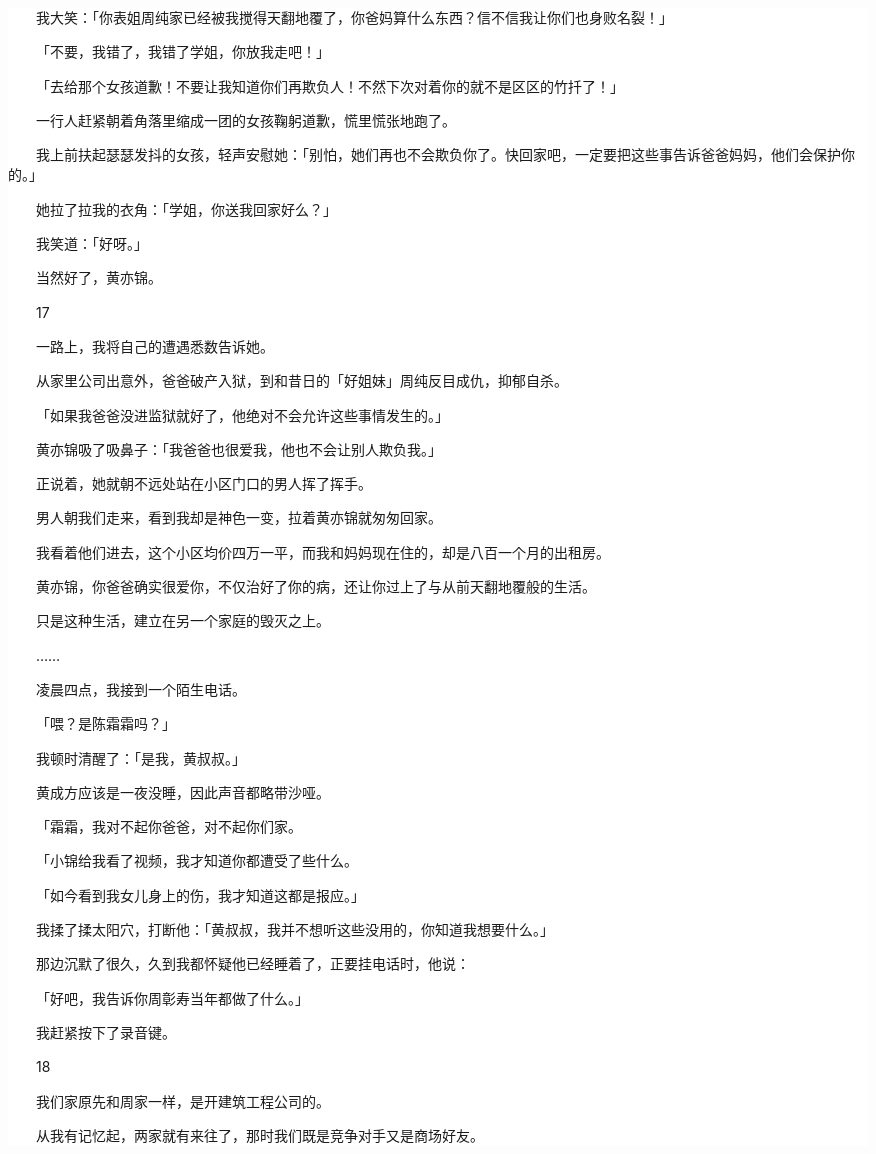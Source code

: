 &emsp;&emsp;我大笑：「你表姐周纯家已经被我搅得天翻地覆了，你爸妈算什么东西？信不信我让你们也身败名裂！」  
  
&emsp;&emsp;「不要，我错了，我错了学姐，你放我走吧！」  
  
&emsp;&emsp;「去给那个女孩道歉！不要让我知道你们再欺负人！不然下次对着你的就不是区区的竹扦了！」  
  
&emsp;&emsp;一行人赶紧朝着角落里缩成一团的女孩鞠躬道歉，慌里慌张地跑了。  
  
&emsp;&emsp;我上前扶起瑟瑟发抖的女孩，轻声安慰她：「别怕，她们再也不会欺负你了。快回家吧，一定要把这些事告诉爸爸妈妈，他们会保护你的。」  
  
&emsp;&emsp;她拉了拉我的衣角：「学姐，你送我回家好么？」  
  
&emsp;&emsp;我笑道：「好呀。」  
  
&emsp;&emsp;当然好了，黄亦锦。  
  
&emsp;&emsp;17  
  
&emsp;&emsp;一路上，我将自己的遭遇悉数告诉她。  
  
&emsp;&emsp;从家里公司出意外，爸爸破产入狱，到和昔日的「好姐妹」周纯反目成仇，抑郁自杀。  
  
&emsp;&emsp;「如果我爸爸没进监狱就好了，他绝对不会允许这些事情发生的。」  
  
&emsp;&emsp;黄亦锦吸了吸鼻子：「我爸爸也很爱我，他也不会让别人欺负我。」  
  
&emsp;&emsp;正说着，她就朝不远处站在小区门口的男人挥了挥手。  
  
&emsp;&emsp;男人朝我们走来，看到我却是神色一变，拉着黄亦锦就匆匆回家。  
  
&emsp;&emsp;我看着他们进去，这个小区均价四万一平，而我和妈妈现在住的，却是八百一个月的出租房。  
  
&emsp;&emsp;黄亦锦，你爸爸确实很爱你，不仅治好了你的病，还让你过上了与从前天翻地覆般的生活。  
  
&emsp;&emsp;只是这种生活，建立在另一个家庭的毁灭之上。  
  
&emsp;&emsp;……  
  
&emsp;&emsp;凌晨四点，我接到一个陌生电话。  
  
&emsp;&emsp;「喂？是陈霜霜吗？」  
  
&emsp;&emsp;我顿时清醒了：「是我，黄叔叔。」  
  
&emsp;&emsp;黄成方应该是一夜没睡，因此声音都略带沙哑。  
  
&emsp;&emsp;「霜霜，我对不起你爸爸，对不起你们家。  
  
&emsp;&emsp;「小锦给我看了视频，我才知道你都遭受了些什么。  
  
&emsp;&emsp;「如今看到我女儿身上的伤，我才知道这都是报应。」  
  
&emsp;&emsp;我揉了揉太阳穴，打断他：「黄叔叔，我并不想听这些没用的，你知道我想要什么。」  
  
&emsp;&emsp;那边沉默了很久，久到我都怀疑他已经睡着了，正要挂电话时，他说：  
  
&emsp;&emsp;「好吧，我告诉你周彰寿当年都做了什么。」  
  
&emsp;&emsp;我赶紧按下了录音键。  
  
&emsp;&emsp;18  
  
&emsp;&emsp;我们家原先和周家一样，是开建筑工程公司的。  
  
&emsp;&emsp;从我有记忆起，两家就有来往了，那时我们既是竞争对手又是商场好友。  
  
